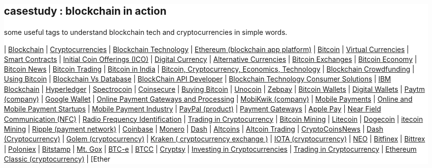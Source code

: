 

## casestudy : blockchain in action


some useful tags to understand blockchain tech and cryptocurrencies in simple words.

| [Blockchain](https://www.quora.com/topic/Blockchain-database) | [Cryptocurrencies](https://www.quora.com/topic/Cryptocurrencies) | [Blockchain Technology](https://www.quora.com/topic/Blockchain-Technology) | [Ethereum
(blockchain app platform)](https://www.quora.com/topic/Ethereum-blockchain-app-platform) | [Bitcoin](https://www.quora.com/topic/Bitcoin) | [
Virtual Currencies](https://www.quora.com/topic/Virtual-Currencies) | [Smart Contracts](https://www.quora.com/topic/Smart-Contracts) | [Initial Coin Offerings
(ICO)](https://www.quora.com/topic/Initial-Coin-Offerings-ICO) | [Digital Currency](https://www.quora.com/topic/Digital-Currency) | [Alternative Currencies](https://www.quora.com/topic/Alternative-Currencies) | [Bitcoin Exchanges](https://www.quora.com/topic/Bitcoin-Exchanges) | [Bitcoin Economy](https://www.quora.com/topic/Bitcoin-Economy) | [Bitcoin News](https://www.quora.com/topic/Bitcoin-News-2) | [Bitcoin Trading](https://www.quora.com/topic/Bitcoin-Trading) | [Bitcoin in India](https://www.quora.com/topic/Bitcoin-in-India-2) | [Bitcoin, Cryptocurrency, Economics, Technology](https://www.quora.com/topic/Bitcoin-Cryptocurrency-Economics-Technology) | [Blockchain Crowdfunding](https://www.quora.com/topic/Blockchain-Crowdfunding) | [Using Bitcoin](https://www.quora.com/topic/Using-Bitcoin) | [Blockchain Vs Database](https://www.quora.com/topic/Blockchain-Vs-Database) | [BlockChain API Developer](https://www.quora.com/topic/BlockChain-API-Developer) | [Blockchain Technology Consumer Solutions](https://www.quora.com/topic/Blockchain-Technology-Consumer-Solutions) | [IBM Blockchain](https://www.quora.com/topic/IBM-Blockchain) | [Hyperledger](https://www.quora.com/topic/Hyperledger) | [Spectrocoin](https://www.quora.com/topic/Spectrocoin) | [Coinsecure](https://www.quora.com/topic/Coinsecure) | [Buying Bitcoin](https://www.quora.com/topic/Buying-Bitcoin) | [Unocoin](https://www.quora.com/topic/Unocoin) | [Zebpay](https://www.quora.com/topic/Zebpay) | [Bitcoin Wallets](https://www.quora.com/topic/Bitcoin-Wallets) | [Digital Wallets](https://www.quora.com/topic/Digital-Wallets-2) | [Paytm
(company)](https://www.quora.com/topic/Paytm-company) | [Google Wallet](https://www.quora.com/topic/Google-Wallet) | [Online Payment Gateways and Processing](https://www.quora.com/topic/Online-Payment-Gateways-and-Processing) | [MobiKwik
(company)](https://www.quora.com/topic/MobiKwik-company) | [Mobile Payments](https://www.quora.com/topic/Mobile-Payments) | [Online and Mobile Payment Startups](https://www.quora.com/topic/Online-and-Mobile-Payment-Startups) | [Mobile Payment Industry](https://www.quora.com/topic/Mobile-Payment-Industry) | [PayPal
(product)](https://www.quora.com/topic/PayPal-product) | [Payment Gateways](https://www.quora.com/topic/Payment-Gateways) | [Apple Pay](https://www.quora.com/topic/Apple-Pay-2) | [Near Field Communication
(NFC)](https://www.quora.com/topic/Near-Field-Communication-NFC) | [Radio Frequency Identification](https://www.quora.com/topic/Radio-Frequency-Identification) | [Trading in Cryptocurrency](https://www.quora.com/topic/Trading-in-Cryptocurrency) | [Bitcoin Mining](https://www.quora.com/topic/Bitcoin-Mining) | [Litecoin](https://www.quora.com/topic/Litecoin) | [Dogecoin](https://www.quora.com/topic/Dogecoin) | [itecoin Mining](https://www.quora.com/topic/Litecoin-Mining) | [Ripple
(payment network)](https://www.quora.com/topic/Ripple-payment-network) | [Coinbase](https://www.quora.com/topic/Coinbase) | [Monero](https://www.quora.com/topic/Monero) | [Dash](https://www.quora.com/topic/Dash) | [Altcoins](https://www.quora.com/topic/Altcoins) | [Altcoin Trading](https://www.quora.com/topic/Altcoin-Trading) | [CryptoCoinsNews](https://www.quora.com/topic/CryptoCoinsNews) | [Dash
(Cryptocurrency)](https://www.quora.com/topic/Dash-Cryptocurrency) | [Golem
(cryptocurrency)](https://www.quora.com/topic/Golem-cryptocurrency) | [Kraken
( cryptocurrency exchange )](https://www.quora.com/topic/Kraken-cryptocurrency-exchange) | [IOTA
(cryptocurrency)](https://www.quora.com/topic/IOTA-cryptocurrency) | [NEO](https://www.quora.com/topic/NEO-1) | [Bitfinex](https://www.quora.com/topic/Bitfinex) | [Bittrex](https://www.quora.com/topic/Bittrex) | [Poloniex](https://www.quora.com/topic/Poloniex) | [Bitstamp](https://www.quora.com/topic/Bitstamp) | [Mt. Gox](https://www.quora.com/topic/Mt-Gox-1) | [BTC-e](https://www.quora.com/topic/BTC-e) | [BTCC](https://www.quora.com/topic/BTCC-1) | [Cryptsy](https://www.quora.com/topic/Cryptsy) | [Investing in Cryptocurrencies](https://www.quora.com/topic/Investing-in-Cryptocurrencies) | [Trading in Cryptocurrency](https://www.quora.com/topic/Trading-in-Cryptocurrency) | [Ethereum Classic
(cryptocurrency)](https://www.quora.com/topic/Ethereum-Classic-cryptocurrency) | [Ether